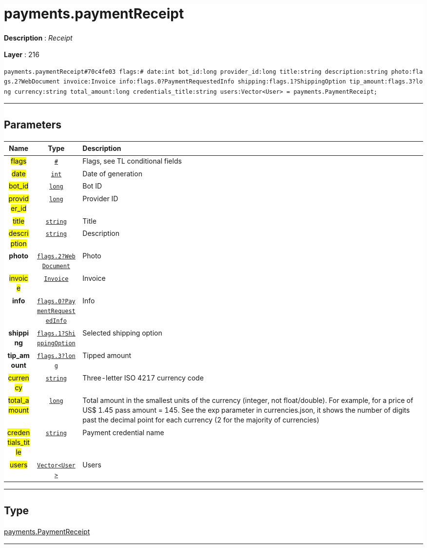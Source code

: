 # payments.paymentReceipt

**Description** : *Receipt*

**Layer** : 216

```tl
payments.paymentReceipt#70c4fe03 flags:# date:int bot_id:long provider_id:long title:string description:string photo:flags.2?WebDocument invoice:Invoice info:flags.0?PaymentRequestedInfo shipping:flags.1?ShippingOption tip_amount:flags.3?long currency:string total_amount:long credentials_title:string users:Vector<User> = payments.PaymentReceipt;
```

---

## Parameters

| Name | Type | Description |
| :---: | :---: | :--- |
| <mark>flags</mark> | [`#`](type/#) | Flags, see TL conditional fields |
| <mark>date</mark> | [`int`](type/int) | Date of generation |
| <mark>bot_id</mark> | [`long`](type/long) | Bot ID |
| <mark>provider_id</mark> | [`long`](type/long) | Provider ID |
| <mark>title</mark> | [`string`](type/string) | Title |
| <mark>description</mark> | [`string`](type/string) | Description |
| **photo** | [`flags.2?WebDocument`](type/WebDocument) | Photo |
| <mark>invoice</mark> | [`Invoice`](type/Invoice) | Invoice |
| **info** | [`flags.0?PaymentRequestedInfo`](type/PaymentRequestedInfo) | Info |
| **shipping** | [`flags.1?ShippingOption`](type/ShippingOption) | Selected shipping option |
| **tip_amount** | [`flags.3?long`](type/long) | Tipped amount |
| <mark>currency</mark> | [`string`](type/string) | Three-letter ISO 4217 currency code |
| <mark>total_amount</mark> | [`long`](type/long) | Total amount in the smallest units of the currency (integer, not float/double). For example, for a price of US$ 1.45 pass amount = 145. See the exp parameter in currencies.json, it shows the number of digits past the decimal point for each currency (2 for the majority of currencies) |
| <mark>credentials_title</mark> | [`string`](type/string) | Payment credential name |
| <mark>users</mark> | [`Vector<User>`](type/User) | Users |

---

## Type

[payments.PaymentReceipt](type/payments.PaymentReceipt)

---